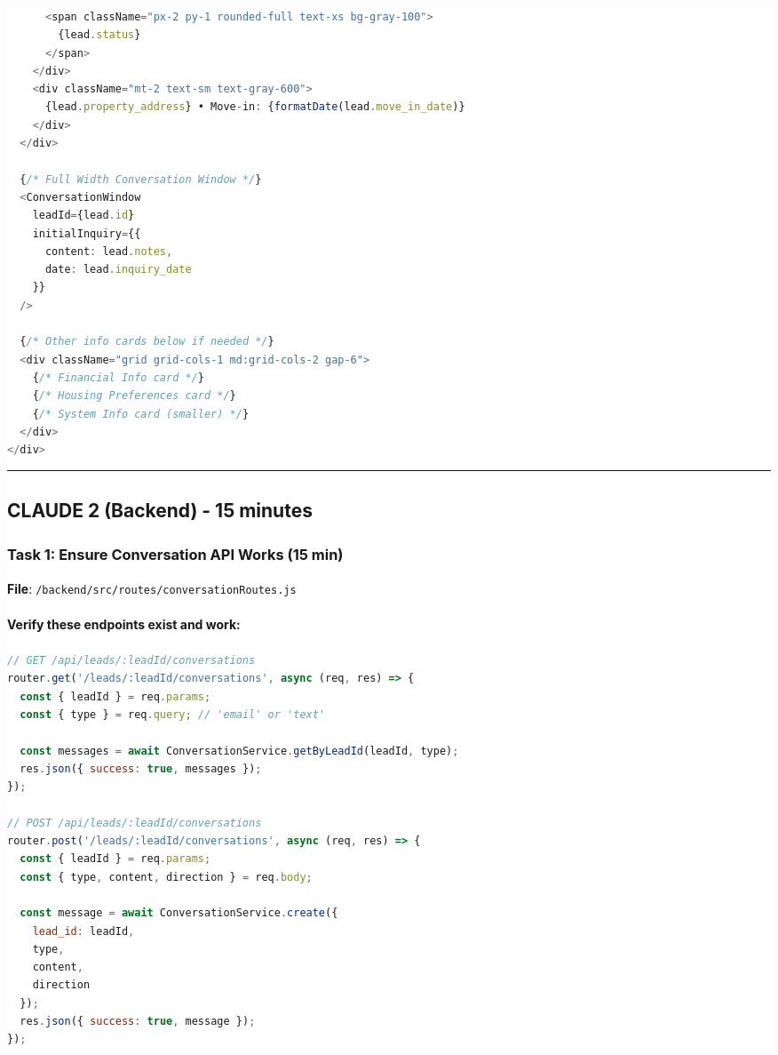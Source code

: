 ```typescript
      <span className="px-2 py-1 rounded-full text-xs bg-gray-100">
        {lead.status}
      </span>
    </div>
    <div className="mt-2 text-sm text-gray-600">
      {lead.property_address} • Move-in: {formatDate(lead.move_in_date)}
    </div>
  </div>

  {/* Full Width Conversation Window */}
  <ConversationWindow 
    leadId={lead.id}
    initialInquiry={{
      content: lead.notes,
      date: lead.inquiry_date
    }}
  />

  {/* Other info cards below if needed */}
  <div className="grid grid-cols-1 md:grid-cols-2 gap-6">
    {/* Financial Info card */}
    {/* Housing Preferences card */}
    {/* System Info card (smaller) */}
  </div>
</div>
```

---

## CLAUDE 2 (Backend) - 15 minutes

### Task 1: Ensure Conversation API Works (15 min)
**File**: `/backend/src/routes/conversationRoutes.js`

#### Verify these endpoints exist and work:
```javascript
// GET /api/leads/:leadId/conversations
router.get('/leads/:leadId/conversations', async (req, res) => {
  const { leadId } = req.params;
  const { type } = req.query; // 'email' or 'text'
  
  const messages = await ConversationService.getByLeadId(leadId, type);
  res.json({ success: true, messages });
});

// POST /api/leads/:leadId/conversations
router.post('/leads/:leadId/conversations', async (req, res) => {
  const { leadId } = req.params;
  const { type, content, direction } = req.body;
  
  const message = await ConversationService.create({
    lead_id: leadId,
    type,
    content,
    direction
  });
  res.json({ success: true, message });
});
```
